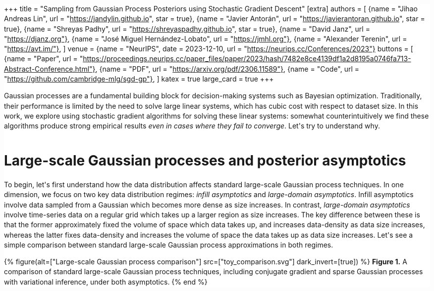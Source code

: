 +++
title = "Sampling from Gaussian Process Posteriors using Stochastic Gradient Descent"
[extra]
authors = [
    {name = "Jihao Andreas Lin", url = "https://jandylin.github.io", star = true},
    {name = "Javier Antorán", url = "https://javierantoran.github.io", star = true},
    {name = "Shreyas Padhy", url = "https://shreyaspadhy.github.io", star = true},
    {name = "David Janz", url = "https://djanz.org"},
    {name = "José Miguel Hernández-Lobato", url = "https://jmhl.org"},
    {name = "Alexander Terenin", url = "https://avt.im/"},
]
venue = {name = "NeurIPS", date = 2023-12-10, url = "https://neurips.cc/Conferences/2023"}
buttons = [
    {name = "Paper", url = "https://proceedings.neurips.cc/paper_files/paper/2023/hash/7482e8ce4139df1a2d8195a0746fa713-Abstract-Conference.html"},
    {name = "PDF", url = "https://arxiv.org/pdf/2306.11589"},
    {name = "Code", url = "https://github.com/cambridge-mlg/sgd-gp"},
]
katex = true
large_card = true
+++

Gaussian processes are a fundamental building block for decision-making systems such as Bayesian optimization.
Traditionally, their performance is limited by the need to solve large linear systems, which has cubic cost with respect to dataset size.
In this work, we explore using stochastic gradient algorithms for solving these linear systems: somewhat counterintuitively we find these algorithms produce strong empirical results *even in cases where they fail to converge*.
Let's try to understand why.

# Large-scale Gaussian processes and posterior asymptotics

To begin, let's first understand how the data distribution affects standard large-scale Gaussian process techniques.
In one dimension, we focus on two key data distribution regimes: *infill asymptotics* and *large-domain asymptotics*.
Infill asymptotics involve data sampled from a Gaussian which becomes more dense as size increases.
In contrast, *large-domain asymptotics* involve time-series data on a regular grid which takes up a larger region as size increases.
The key difference between these is that the former approximately fixed the volume of space which data takes up, and increases data-density as data size increases, whereas the latter fixes data-density and increases the volume of space the data takes up as data size increases.
Let's see a simple comparison between standard large-scale Gaussian process approximations in both regimes.

{% figure(alt=["Large-scale Gaussian process comparison"] src=["toy_comparison.svg"] dark_invert=[true]) %}
**Figure 1.** A comparison of standard large-scale Gaussian process techniques, including conjugate gradient and sparse Gaussian processes with variational inference, under both asymptotics.
{% end %}


[^cg]: J. Gardner, G. Pleiss, K. Q. Weinberger, D. Bindel, and A. G. Wilson. GPyTorch: Blackbox Matrix-matrix Gaussian Process Inference with GPU Acceleration. NeurIPS 2018.
[^ip-s]: J. Hensman, N. Fusi, and N. D. Lawrence. Gaussian processes for big data. UAI 2013.
[^ip-v]: M. Titsias. Variational learning of inducing variables in sparse Gaussian processes. AISTATS 2009.
[^ip-theory]: One can show theory that backs up both of these results: inducing points are, under appropriate assumptions, scale approximately linearly under infill asymptotics,[^ip-conv] and conjugate-gradient-based Gaussian processes are sub-cubic under large-domain asymptotics.[^num-stability]
[^efficient-sampling]: J. T. Wilson, V. Borovitskiy, A. Terenin, P. Mostowsky and M. P. Deisenroth. Efficiently Sampling Functions from Gaussian Process Posteriors. ICML 2020.
[^pathwise-conditioning]: J. T. Wilson, V. Borovitskiy, A. Terenin, P. Mostowsky and M. P. Deisenroth. Pathwise Conditioning of Gaussian Processes. JMLR 2021.
[^ip-conv]: D. R. Burt, C. E. Rasmussen, and M. van der Wilk. Rates of Convergence for Sparse Variational Gaussian Process Regression. ICML 2019.
[^num-stability]: A. Terenin, D. R. Burt, A. Artemev, S. Flaxman, M. van der Wilk, C. E. Rasmussen, and H. Ge. Numerically Stable Sparse Gaussian Processes via Minimum Separation using Cover Trees. JMLR 2023.